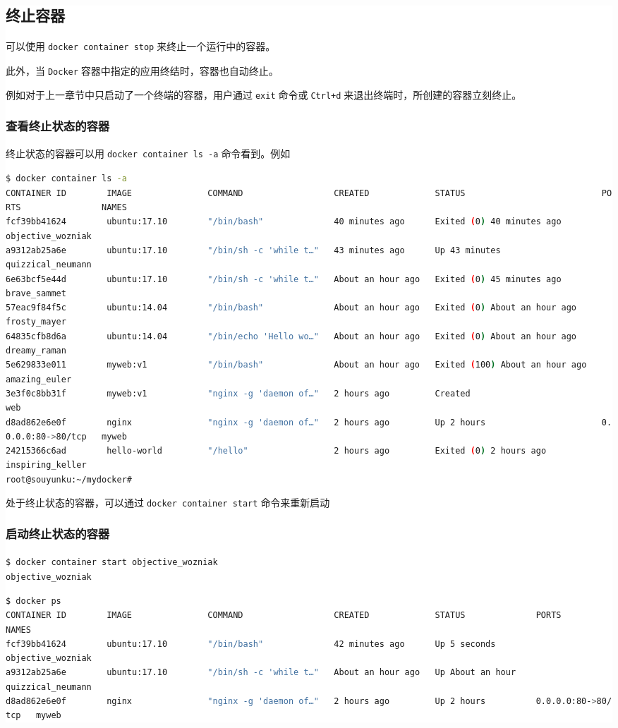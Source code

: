 ## 终止容器

可以使用 `docker container stop` 来终止一个运行中的容器。

此外，当 `Docker` 容器中指定的应用终结时，容器也自动终止。

例如对于上一章节中只启动了一个终端的容器，用户通过 `exit` 命令或 `Ctrl+d` 来退出终端时，所创建的容器立刻终止。

### 查看终止状态的容器

终止状态的容器可以用 `docker container ls -a` 命令看到。例如

```sh
$ docker container ls -a
CONTAINER ID        IMAGE               COMMAND                  CREATED             STATUS                           PORTS                NAMES
fcf39bb41624        ubuntu:17.10        "/bin/bash"              40 minutes ago      Exited (0) 40 minutes ago                             objective_wozniak
a9312ab25a6e        ubuntu:17.10        "/bin/sh -c 'while t…"   43 minutes ago      Up 43 minutes                                         quizzical_neumann
6e63bcf5e44d        ubuntu:17.10        "/bin/sh -c 'while t…"   About an hour ago   Exited (0) 45 minutes ago                             brave_sammet
57eac9f84f5c        ubuntu:14.04        "/bin/bash"              About an hour ago   Exited (0) About an hour ago                          frosty_mayer
64835cfb8d6a        ubuntu:14.04        "/bin/echo 'Hello wo…"   About an hour ago   Exited (0) About an hour ago                          dreamy_raman
5e629833e011        myweb:v1            "/bin/bash"              About an hour ago   Exited (100) About an hour ago                        amazing_euler
3e3f0c8bb31f        myweb:v1            "nginx -g 'daemon of…"   2 hours ago         Created                                               web
d8ad862e6e0f        nginx               "nginx -g 'daemon of…"   2 hours ago         Up 2 hours                       0.0.0.0:80->80/tcp   myweb
24215366c6ad        hello-world         "/hello"                 2 hours ago         Exited (0) 2 hours ago                                inspiring_keller
root@souyunku:~/mydocker#
```

处于终止状态的容器，可以通过 `docker container start` 命令来重新启动

### 启动终止状态的容器

```sh
$ docker container start objective_wozniak
objective_wozniak
```

```sh
$ docker ps
CONTAINER ID        IMAGE               COMMAND                  CREATED             STATUS              PORTS                NAMES
fcf39bb41624        ubuntu:17.10        "/bin/bash"              42 minutes ago      Up 5 seconds                             objective_wozniak
a9312ab25a6e        ubuntu:17.10        "/bin/sh -c 'while t…"   About an hour ago   Up About an hour                         quizzical_neumann
d8ad862e6e0f        nginx               "nginx -g 'daemon of…"   2 hours ago         Up 2 hours          0.0.0.0:80->80/tcp   myweb
```
